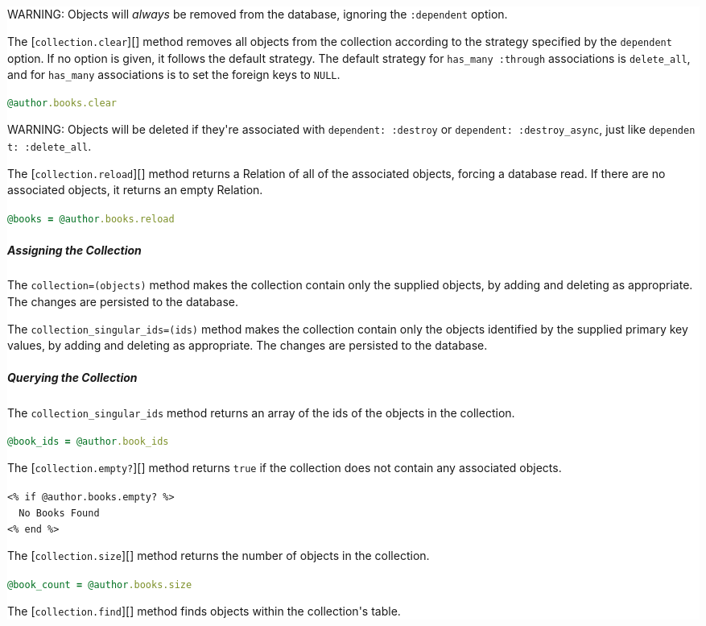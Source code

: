 WARNING: Objects will _always_ be removed from the database, ignoring the
`:dependent` option.

The [`collection.clear`][] method removes all objects from the collection
according to the strategy specified by the `dependent` option. If no option is
given, it follows the default strategy. The default strategy for `has_many
:through` associations is `delete_all`, and for `has_many` associations is to
set the foreign keys to `NULL`.

```ruby
@author.books.clear
```

WARNING: Objects will be deleted if they're associated with `dependent:
:destroy` or `dependent: :destroy_async`, just like `dependent: :delete_all`.

The [`collection.reload`][] method returns a Relation of all of the associated
objects, forcing a database read. If there are no associated objects, it returns
an empty Relation.

```ruby
@books = @author.books.reload
```

##### Assigning the Collection

The `collection=(objects)` method makes the collection contain only the supplied
objects, by adding and deleting as appropriate. The changes are persisted to the
database.

The `collection_singular_ids=(ids)` method makes the collection contain only the
objects identified by the supplied primary key values, by adding and deleting as
appropriate. The changes are persisted to the database.

##### Querying the Collection

The `collection_singular_ids` method returns an array of the ids of the objects
in the collection.

```ruby
@book_ids = @author.book_ids
```

The [`collection.empty?`][] method returns `true` if the collection does not
contain any associated objects.

```erb
<% if @author.books.empty? %>
  No Books Found
<% end %>
```

The [`collection.size`][] method returns the number of objects in the
collection.

```ruby
@book_count = @author.books.size
```

The [`collection.find`][] method finds objects within the collection's table.
